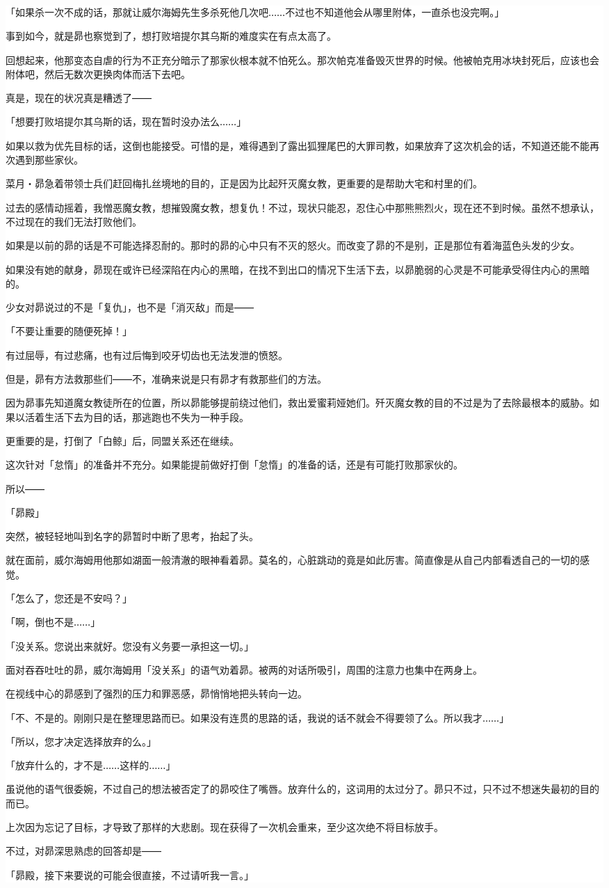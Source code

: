 「如果杀一次不成的话，那就让威尔海姆先生多杀死他几次吧……不过也不知道他会从哪里附体，一直杀也没完啊。」

事到如今，就是昴也察觉到了，想打败培提尔其乌斯的难度实在有点太高了。

回想起来，他那变态自虐的行为不正充分暗示了那家伙根本就不怕死么。那次帕克准备毁灭世界的时候。他被帕克用冰块封死后，应该也会附体吧，然后无数次更换肉体而活下去吧。

真是，现在的状况真是糟透了——

「想要打败培提尔其乌斯的话，现在暂时没办法么……」

如果以救为优先目标的话，这倒也能接受。可惜的是，难得遇到了露出狐狸尾巴的大罪司教，如果放弃了这次机会的话，不知道还能不能再次遇到那些家伙。

菜月・昴急着带领士兵们赶回梅扎丝境地的目的，正是因为比起歼灭魔女教，更重要的是帮助大宅和村里的们。

过去的感情动摇着，我憎恶魔女教，想摧毁魔女教，想复仇！不过，现状只能忍，忍住心中那熊熊烈火，现在还不到时候。虽然不想承认，不过现在的我们无法打败他们。

如果是以前的昴的话是不可能选择忍耐的。那时的昴的心中只有不灭的怒火。而改变了昴的不是别，正是那位有着海蓝色头发的少女。

如果没有她的献身，昴现在或许已经深陷在内心的黑暗，在找不到出口的情况下生活下去，以昴脆弱的心灵是不可能承受得住内心的黑暗的。

少女对昴说过的不是「复仇」，也不是「消灭敌」而是——

「不要让重要的随便死掉！」

有过屈辱，有过悲痛，也有过后悔到咬牙切齿也无法发泄的愤怒。

但是，昴有方法救那些们——不，准确来说是只有昴才有救那些们的方法。

因为昴事先知道魔女教徒所在的位置，所以昴能够提前绕过他们，救出爱蜜莉娅她们。歼灭魔女教的目的不过是为了去除最根本的威胁。如果以活着生活下去为目的话，那逃跑也不失为一种手段。

更重要的是，打倒了「白鲸」后，同盟关系还在继续。

这次针对「怠惰」的准备并不充分。如果能提前做好打倒「怠惰」的准备的话，还是有可能打败那家伙的。

所以——

「昴殿」

突然，被轻轻地叫到名字的昴暂时中断了思考，抬起了头。

就在面前，威尔海姆用他那如湖面一般清澈的眼神看着昴。莫名的，心脏跳动的竟是如此厉害。简直像是从自己内部看透自己的一切的感觉。

「怎么了，您还是不安吗？」

「啊，倒也不是……」

「没关系。您说出来就好。您没有义务要一承担这一切。」

面对吞吞吐吐的昴，威尔海姆用「没关系」的语气劝着昴。被两的对话所吸引，周围的注意力也集中在两身上。

在视线中心的昴感到了强烈的压力和罪恶感，昴悄悄地把头转向一边。

「不、不是的。刚刚只是在整理思路而已。如果没有连贯的思路的话，我说的话不就会不得要领了么。所以我才……」

「所以，您才决定选择放弃的么。」

「放弃什么的，才不是……这样的……」

虽说他的语气很委婉，不过自己的想法被否定了的昴咬住了嘴唇。放弃什么的，这词用的太过分了。昴只不过，只不过不想迷失最初的目的而已。

上次因为忘记了目标，才导致了那样的大悲剧。现在获得了一次机会重来，至少这次绝不将目标放手。

不过，对昴深思熟虑的回答却是——

「昴殿，接下来要说的可能会很直接，不过请听我一言。」

